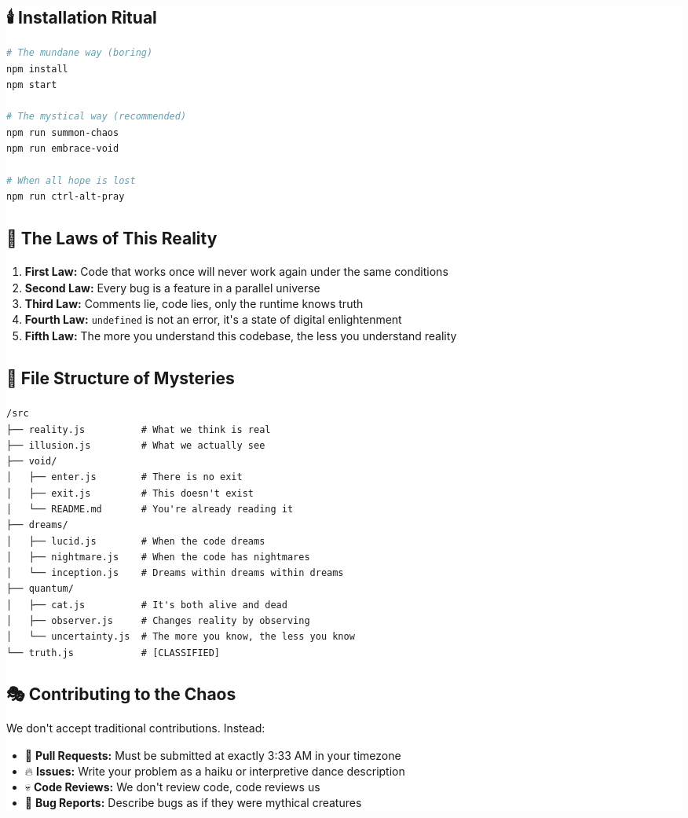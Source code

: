 ## 🕯️ Installation Ritual

```bash
# The mundane way (boring)
npm install
npm start

# The mystical way (recommended)
npm run summon-chaos
npm run embrace-void

# When all hope is lost
npm run ctrl-alt-pray
```

## 📜 The Laws of This Reality

1. **First Law:** Code that works once will never work again under the same conditions
2. **Second Law:** Every bug is a feature in a parallel universe
3. **Third Law:** Comments lie, code lies, only the runtime knows truth
4. **Fourth Law:** `undefined` is not an error, it's a state of digital enlightenment
5. **Fifth Law:** The more you understand this codebase, the less you understand reality

## 🌌 File Structure of Mysteries

```
/src
├── reality.js          # What we think is real
├── illusion.js         # What we actually see
├── void/
│   ├── enter.js        # There is no exit
│   ├── exit.js         # This doesn't exist
│   └── README.md       # You're already reading it
├── dreams/
│   ├── lucid.js        # When the code dreams
│   ├── nightmare.js    # When the code has nightmares
│   └── inception.js    # Dreams within dreams within dreams
├── quantum/
│   ├── cat.js          # It's both alive and dead
│   ├── observer.js     # Changes reality by observing
│   └── uncertainty.js  # The more you know, the less you know
└── truth.js            # [CLASSIFIED]
```

## 🎭 Contributing to the Chaos

We don't accept traditional contributions. Instead:

- 🌙 **Pull Requests:** Must be submitted at exactly 3:33 AM in your timezone
- 🔥 **Issues:** Write your problem as a haiku or interpretive dance description
- 💀 **Code Reviews:** We don't review code, code reviews us
- 🎪 **Bug Reports:** Describe bugs as if they were mythical creatures
